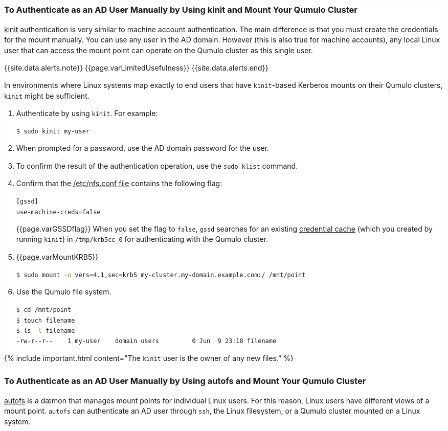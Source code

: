 ### To Authenticate as an AD User Manually by Using kinit and Mount Your Qumulo Cluster
[kinit](https://linux.die.net/man/1/kinit) authentication is very similar to machine account authentication. The main difference is that you must create the credentials for the mount manually. You can use any user in the AD domain. However (this is also true for machine accounts), any local Linux user that can access the mount point can operate on the Qumulo cluster as this single user.

{{site.data.alerts.note}}
{{page.varLimitedUsefulness}}
{{site.data.alerts.end}}

In environments where Linux systems map exactly to end users that have `kinit`-based Kerberos mounts on their Qumulo clusters, `kinit` might be sufficient.

1. Authenticate by using `kinit`. For example:

   ```bash
   $ sudo kinit my-user
   ```

1. When prompted for a password, use the AD domain password for the user.

1. To confirm the result of the authentication operation, use the `sudo klist` command.

1. Confirm that the [/etc/nfs.conf file](https://man7.org/linux/man-pages/man8/rpc.gssd.8.html) contains the following flag:

   ```
   [gssd]
   use-machine-creds=false
   ```

   {{page.varGSSDflag}} When you set the flag to `false`, `gssd` searches for an existing [credential cache](https://web.mit.edu/kerberos/krb5-1.12/doc/basic/ccache_def.html) (which you created by running `kinit`) in `/tmp/krb5cc_0` for authenticating with the Qumulo cluster.

1. {{page.varMountKRB5}}

   ```bash
   $ sudo mount -o vers=4.1,sec=krb5 my-cluster.my-domain.example.com:/ /mnt/point
   ```

1. Use the Qumulo file system. 

   ```bash
   $ cd /mnt/point
   $ touch filename
   $ ls -l filename
   -rw-r--r--    1 my-user    domain users         0 Jun  9 23:18 filename
   ```

{% include important.html content="The `kinit` user is the owner of any new files." %}


### To Authenticate as an AD User Manually by Using autofs and Mount Your Qumulo Cluster
[autofs](https://man7.org/linux/man-pages/man5/autofs.5.html) is a d&aelig;mon that manages mount points for individual Linux users. For this reason, Linux users have different views of a mount point. `autofs` can authenticate an AD user through `ssh`, the Linux filesystem, or a Qumulo cluster mounted on a Linux system.
